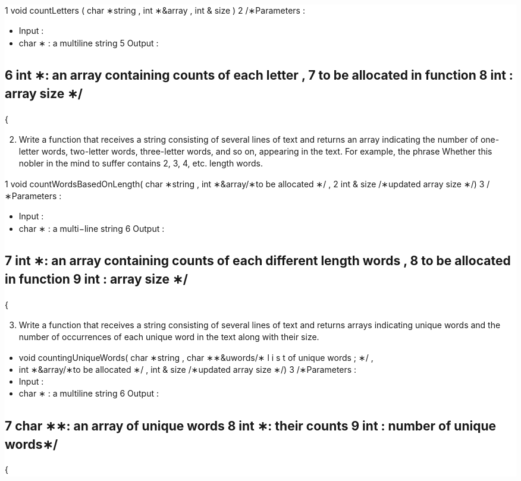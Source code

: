 </ol>

1 void countLetters ( char ∗string , int ∗&amp;array , int &amp; size ) 2 /∗Parameters :

<ul>

 <li>Input :</li>

 <li>char ∗ : a multiline string 5 Output :</li>

</ul>

<h2>6  int          ∗: an array           containing           counts   of each  letter , 7 to be allocated    in     function 8            int          :              array     size        ∗/</h2>

{

<ol start="2">

 <li>Write a function that receives a string consisting of several lines of text and returns an array indicating the number of one-letter words, two-letter words, three-letter words, and so on, appearing in the text. For example, the phrase Whether this nobler in the mind to suffer contains 2, 3, 4, etc. length words.</li>

</ol>

1 void countWordsBasedOnLength( char ∗string , int ∗&amp;array/∗to be allocated ∗/ , 2 int &amp; size /∗updated array size ∗/) 3 /∗Parameters :

<ul>

 <li>Input :</li>

 <li>char ∗ : a multi−line string 6 Output :</li>

</ul>

<h2>7  int          ∗: an array           containing           counts   of each  different              length words , 8   to be allocated    in           function 9            int          :              array     size        ∗/</h2>

{

<ol start="3">

 <li>Write a function that receives a string consisting of several lines of text and returns arrays indicating unique words and the number of occurrences of each unique word in the text along with their size.</li>

</ol>

<ul>

 <li>void countingUniqueWords( char ∗string , char ∗∗&amp;uwords/∗ l i s t  of unique words ; ∗/ ,</li>

 <li>int ∗&amp;array/∗to be allocated ∗/ , int &amp; size /∗updated array size ∗/) 3 /∗Parameters :</li>

 <li>Input :</li>

 <li>char ∗ : a multiline string 6 Output :</li>

</ul>

<h2>7  char ∗∗: an array of unique words 8             int          ∗:            their      counts 9               int     : number of unique words∗/</h2>

{